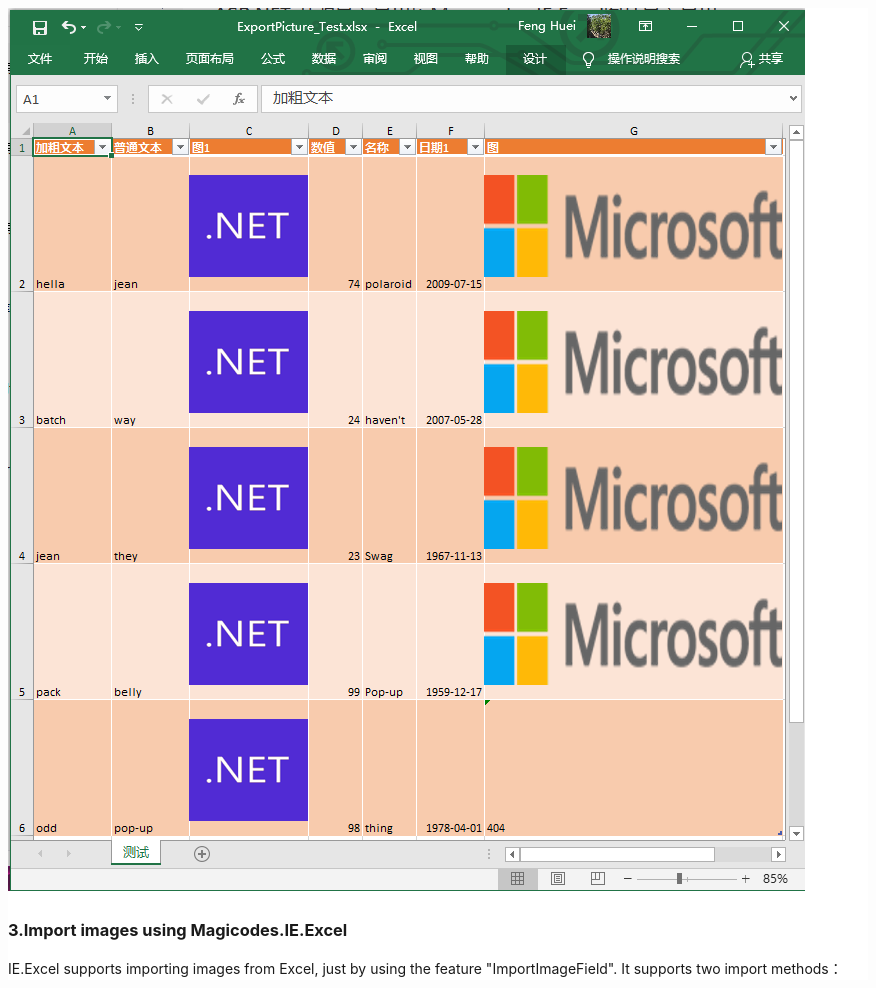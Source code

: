 ![导出图片](../res/8-1.png)

### 3.Import images using  Magicodes.IE.Excel

IE.Excel supports importing images from Excel, just by using the feature "ImportImageField". It supports two import methods：
